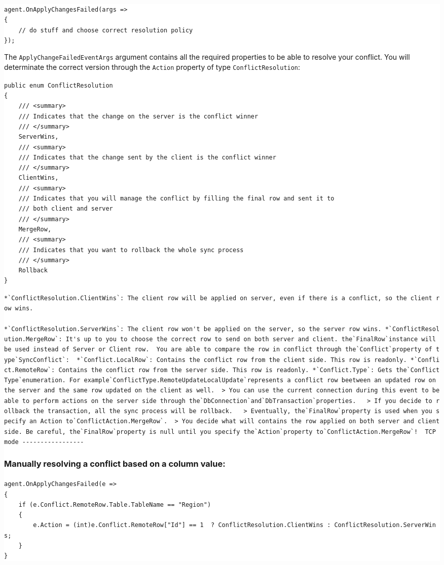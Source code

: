 ```
agent.OnApplyChangesFailed(args =>     
{     
    // do stuff and choose correct resolution policy     
});
```

The ```ApplyChangeFailedEventArgs``` argument contains all the required properties to be able to resolve your conflict.  You will determinate the correct version through the `Action` property of type ```ConflictResolution```:   

```
public enum ConflictResolution
{         
    /// <summary>         
    /// Indicates that the change on the server is the conflict winner         
    /// </summary>         
    ServerWins,          
    /// <summary>         
    /// Indicates that the change sent by the client is the conflict winner         
    /// </summary>         
    ClientWins,          
    /// <summary>         
    /// Indicates that you will manage the conflict by filling the final row and sent it to          
    /// both client and server         
    /// </summary>         
    MergeRow,          
    /// <summary>         
    /// Indicates that you want to rollback the whole sync process         
    /// </summary>         
    Rollback     
}
```    
    
    *`ConflictResolution.ClientWins`: The client row will be applied on server, even if there is a conflict, so the client row wins. 
    
    *`ConflictResolution.ServerWins`: The client row won't be applied on the server, so the server row wins. *`ConflictResolution.MergeRow`: It's up to you to choose the correct row to send on both server and client. the`FinalRow`instance will be used instead of Server or Client row.  You are able to compare the row in conflict through the`Conflict`property of type`SyncConflict`:  *`Conflict.LocalRow`: Contains the conflict row from the client side. This row is readonly. *`Conflict.RemoteRow`: Contains the conflict row from the server side. This row is readonly. *`Conflict.Type`: Gets the`ConflictType`enumeration. For example`ConflictType.RemoteUpdateLocalUpdate`represents a conflict row beetween an updated row on the server and the same row updated on the client as well.  > You can use the current connection during this event to be able to perform actions on the server side through the`DbConnection`and`DbTransaction`properties.   > If you decide to rollback the transaction, all the sync process will be rollback.   > Eventually, the`FinalRow`property is used when you specify an Action to`ConflictAction.MergeRow`.  > You decide what will contains the row applied on both server and client side. Be careful, the`FinalRow`property is null until you specify the`Action`property to`ConflictAction.MergeRow`!  TCP mode -----------------  
    
    
### Manually resolving a conflict based on a column value:  
```
agent.OnApplyChangesFailed(e =>
{
    if (e.Conflict.RemoteRow.Table.TableName == "Region")
    {             
        e.Action = (int)e.Conflict.RemoteRow["Id"] == 1  ? ConflictResolution.ClientWins : ConflictResolution.ServerWins;         
    }     
}
```
